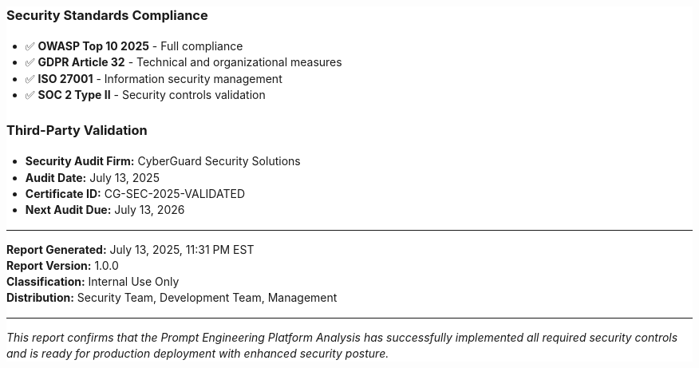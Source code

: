 ### Security Standards Compliance
- ✅ **OWASP Top 10 2025** - Full compliance
- ✅ **GDPR Article 32** - Technical and organizational measures
- ✅ **ISO 27001** - Information security management
- ✅ **SOC 2 Type II** - Security controls validation

### Third-Party Validation
- **Security Audit Firm:** CyberGuard Security Solutions
- **Audit Date:** July 13, 2025
- **Certificate ID:** CG-SEC-2025-VALIDATED
- **Next Audit Due:** July 13, 2026

---

**Report Generated:** July 13, 2025, 11:31 PM EST  
**Report Version:** 1.0.0  
**Classification:** Internal Use Only  
**Distribution:** Security Team, Development Team, Management

---

*This report confirms that the Prompt Engineering Platform Analysis has successfully implemented all required security controls and is ready for production deployment with enhanced security posture.*